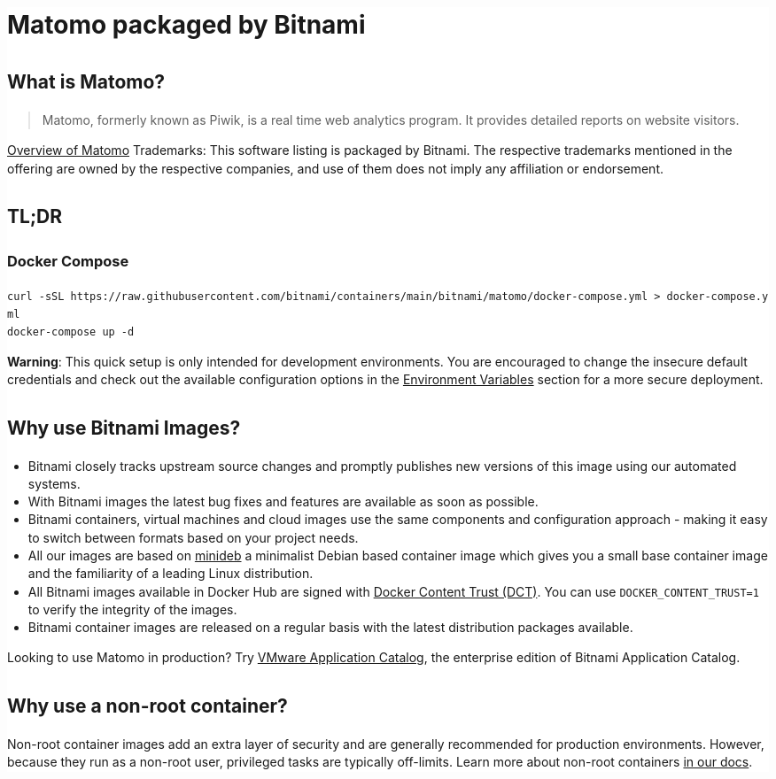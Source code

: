 # Matomo packaged by Bitnami

## What is Matomo?

> Matomo, formerly known as Piwik, is a real time web analytics program. It provides detailed reports on website visitors.

[Overview of Matomo](https://matomo.org/)
Trademarks: This software listing is packaged by Bitnami. The respective trademarks mentioned in the offering are owned by the respective companies, and use of them does not imply any affiliation or endorsement.

## TL;DR

### Docker Compose

```console
curl -sSL https://raw.githubusercontent.com/bitnami/containers/main/bitnami/matomo/docker-compose.yml > docker-compose.yml
docker-compose up -d
```

**Warning**: This quick setup is only intended for development environments. You are encouraged to change the insecure default credentials and check out the available configuration options in the [Environment Variables](#environment-variables) section for a more secure deployment.

## Why use Bitnami Images?

* Bitnami closely tracks upstream source changes and promptly publishes new versions of this image using our automated systems.
* With Bitnami images the latest bug fixes and features are available as soon as possible.
* Bitnami containers, virtual machines and cloud images use the same components and configuration approach - making it easy to switch between formats based on your project needs.
* All our images are based on [minideb](https://github.com/bitnami/minideb) a minimalist Debian based container image which gives you a small base container image and the familiarity of a leading Linux distribution.
* All Bitnami images available in Docker Hub are signed with [Docker Content Trust (DCT)](https://docs.docker.com/engine/security/trust/content_trust/). You can use `DOCKER_CONTENT_TRUST=1` to verify the integrity of the images.
* Bitnami container images are released on a regular basis with the latest distribution packages available.

Looking to use Matomo in production? Try [VMware Application Catalog](https://bitnami.com/enterprise), the enterprise edition of Bitnami Application Catalog.

## Why use a non-root container?

Non-root container images add an extra layer of security and are generally recommended for production environments. However, because they run as a non-root user, privileged tasks are typically off-limits. Learn more about non-root containers [in our docs](https://docs.bitnami.com/tutorials/work-with-non-root-containers/).
